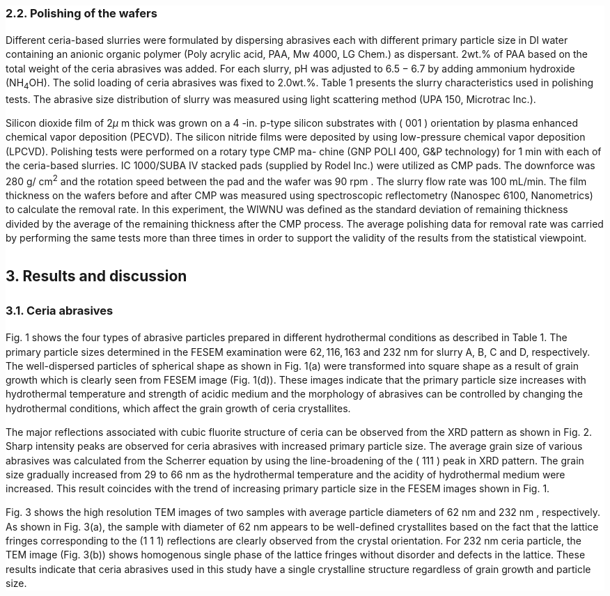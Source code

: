 ### 2.2. Polishing of the wafers

Different ceria-based slurries were formulated by dispersing abrasives each with different primary particle size in DI water containing an anionic organic polymer (Poly acrylic acid, PAA, Mw 4000, LG Chem.) as dispersant. $2 \mathrm{wt} . \%$ of PAA based on the total weight of the ceria abrasives was added. For each slurry, pH was adjusted to $6.5-6.7$ by adding ammonium hydroxide $\left(\mathrm{NH}_{4} \mathrm{OH}\right)$. The solid loading of ceria abrasives was fixed to $2.0 \mathrm{wt} . \%$. Table 1 presents the slurry characteristics used in polishing tests. The abrasive size distribution of slurry was measured using light scattering method (UPA 150, Microtrac Inc.).

Silicon dioxide film of $2 \mu \mathrm{~m}$ thick was grown on a 4 -in. p-type silicon substrates with ( 001 ) orientation by plasma enhanced chemical vapor deposition (PECVD). The silicon nitride films were deposited by using low-pressure chemical vapor deposition (LPCVD). Polishing tests were performed on a rotary type CMP ma-
chine (GNP POLI 400, G\&P technology) for 1 min with each of the ceria-based slurries. IC 1000/SUBA IV stacked pads (supplied by Rodel Inc.) were utilized as CMP pads. The downforce was $280 \mathrm{~g} /$ $\mathrm{cm}^{2}$ and the rotation speed between the pad and the wafer was 90 rpm . The slurry flow rate was $100 \mathrm{~mL} / \mathrm{min}$. The film thickness on the wafers before and after CMP was measured using spectroscopic reflectometry (Nanospec 6100, Nanometrics) to calculate the removal rate. In this experiment, the WIWNU was defined as the standard deviation of remaining thickness divided by the average of the remaining thickness after the CMP process. The average polishing data for removal rate was carried by performing the same tests more than three times in order to support the validity of the results from the statistical viewpoint.

## 3. Results and discussion

### 3.1. Ceria abrasives

Fig. 1 shows the four types of abrasive particles prepared in different hydrothermal conditions as described in Table 1. The primary particle sizes determined in the FESEM examination were $62,116,163$ and 232 nm for slurry A, B, C and D, respectively. The well-dispersed particles of spherical shape as shown in Fig. 1(a) were transformed into square shape as a result of grain growth which is clearly seen from FESEM image (Fig. 1(d)). These images indicate that the primary particle size increases with hydrothermal temperature and strength of acidic medium and the morphology of abrasives can be controlled by changing the hydrothermal conditions, which affect the grain growth of ceria crystallites.

The major reflections associated with cubic fluorite structure of ceria can be observed from the XRD pattern as shown in Fig. 2. Sharp intensity peaks are observed for ceria abrasives with increased primary particle size. The average grain size of various abrasives was calculated from the Scherrer equation by using the line-broadening of the ( 111 ) peak in XRD pattern. The grain size gradually increased from 29 to 66 nm as the hydrothermal temperature and the acidity of hydrothermal medium were increased. This result coincides with the trend of increasing primary particle size in the FESEM images shown in Fig. 1.

Fig. 3 shows the high resolution TEM images of two samples with average particle diameters of 62 nm and 232 nm , respectively. As shown in Fig. 3(a), the sample with diameter of 62 nm appears to be well-defined crystallites based on the fact that the lattice fringes corresponding to the (1 1 1) reflections are clearly observed from the crystal orientation. For 232 nm ceria particle, the TEM image (Fig. 3(b)) shows homogenous single phase of the lattice fringes without disorder and defects in the lattice. These results indicate that ceria abrasives used in this study have a single crystalline structure regardless of grain growth and particle size.
